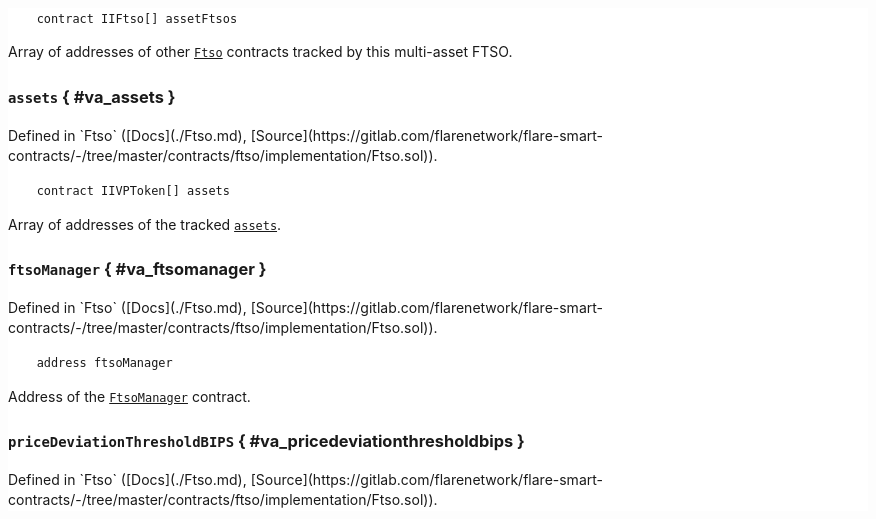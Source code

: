 <div class="api-node-internal" markdown>

```solidity
    contract IIFtso[] assetFtsos
```

Array of addresses of other [`Ftso`](./Ftso.md) contracts tracked by this multi-asset FTSO.

</div>
</div>

<div class="api-node" markdown>

### `assets` { #va_assets }

<div class="api-node-source" markdown>
Defined in `Ftso` ([Docs](./Ftso.md), [Source](https://gitlab.com/flarenetwork/flare-smart-contracts/-/tree/master/contracts/ftso/implementation/Ftso.sol)).
</div>

<div class="api-node-internal" markdown>

```solidity
    contract IIVPToken[] assets
```

Array of addresses of the tracked [`assets`](#va_assets).

</div>
</div>

<div class="api-node" markdown>

### `ftsoManager` { #va_ftsomanager }

<div class="api-node-source" markdown>
Defined in `Ftso` ([Docs](./Ftso.md), [Source](https://gitlab.com/flarenetwork/flare-smart-contracts/-/tree/master/contracts/ftso/implementation/Ftso.sol)).
</div>

<div class="api-node-internal" markdown>

```solidity
    address ftsoManager
```

Address of the [`FtsoManager`](./FtsoManager.md) contract.

</div>
</div>

<div class="api-node" markdown>

### `priceDeviationThresholdBIPS` { #va_pricedeviationthresholdbips }

<div class="api-node-source" markdown>
Defined in `Ftso` ([Docs](./Ftso.md), [Source](https://gitlab.com/flarenetwork/flare-smart-contracts/-/tree/master/contracts/ftso/implementation/Ftso.sol)).
</div>
